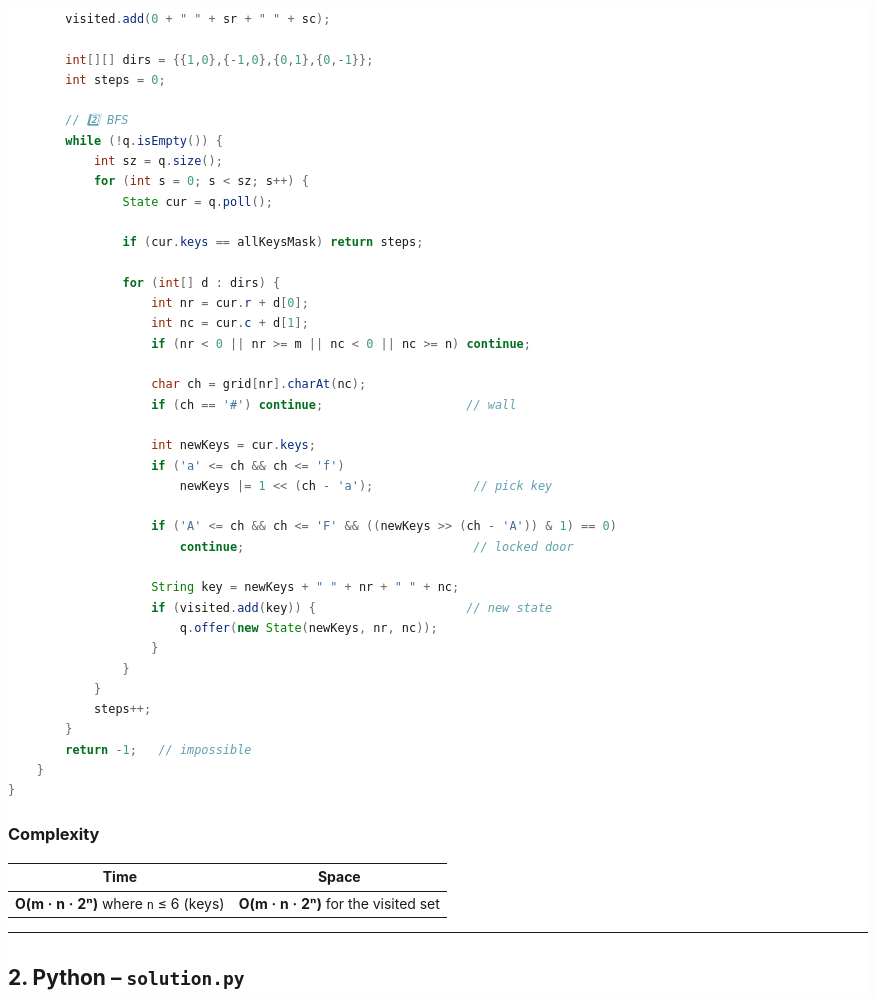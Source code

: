 ```java
        visited.add(0 + " " + sr + " " + sc);

        int[][] dirs = {{1,0},{-1,0},{0,1},{0,-1}};
        int steps = 0;

        // 2️⃣ BFS
        while (!q.isEmpty()) {
            int sz = q.size();
            for (int s = 0; s < sz; s++) {
                State cur = q.poll();

                if (cur.keys == allKeysMask) return steps;

                for (int[] d : dirs) {
                    int nr = cur.r + d[0];
                    int nc = cur.c + d[1];
                    if (nr < 0 || nr >= m || nc < 0 || nc >= n) continue;

                    char ch = grid[nr].charAt(nc);
                    if (ch == '#') continue;                    // wall

                    int newKeys = cur.keys;
                    if ('a' <= ch && ch <= 'f')
                        newKeys |= 1 << (ch - 'a');              // pick key

                    if ('A' <= ch && ch <= 'F' && ((newKeys >> (ch - 'A')) & 1) == 0)
                        continue;                                // locked door

                    String key = newKeys + " " + nr + " " + nc;
                    if (visited.add(key)) {                     // new state
                        q.offer(new State(newKeys, nr, nc));
                    }
                }
            }
            steps++;
        }
        return -1;   // impossible
    }
}
```

### Complexity

| Time | Space |
|------|-------|
| **O(m · n · 2ⁿ)** where `n` ≤ 6 (keys) | **O(m · n · 2ⁿ)** for the visited set |

---

## 2. Python – `solution.py`

